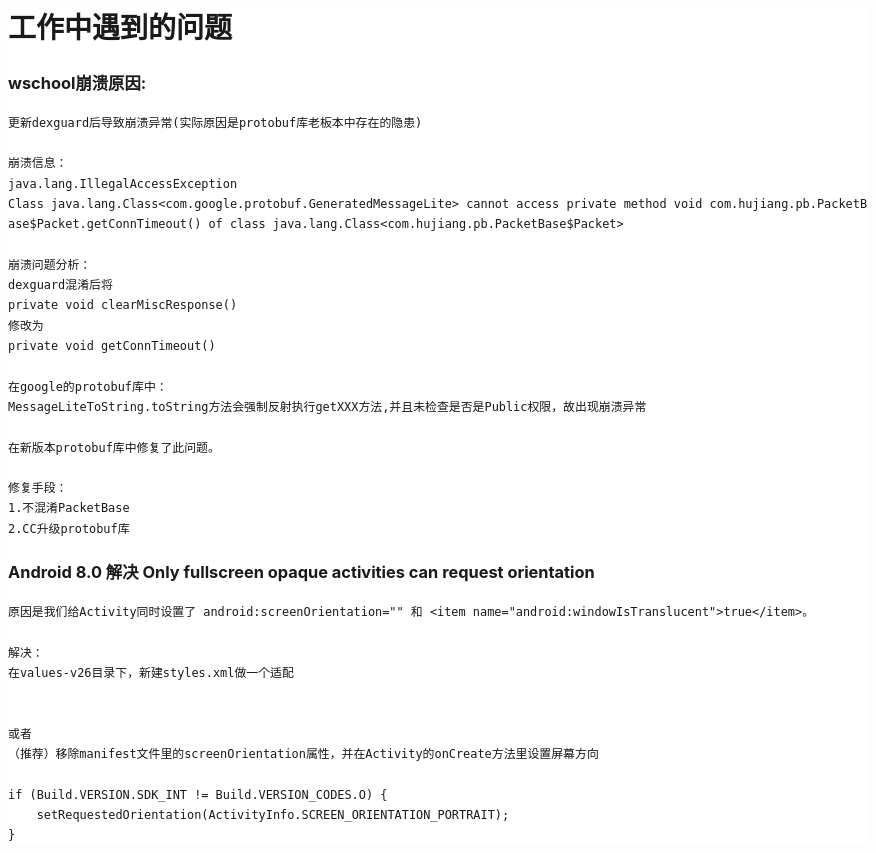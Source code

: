 # 工作中遇到的问题

### wschool崩溃原因:

```
更新dexguard后导致崩溃异常(实际原因是protobuf库老板本中存在的隐患)

崩溃信息：
java.lang.IllegalAccessException
Class java.lang.Class<com.google.protobuf.GeneratedMessageLite> cannot access private method void com.hujiang.pb.PacketBase$Packet.getConnTimeout() of class java.lang.Class<com.hujiang.pb.PacketBase$Packet>

崩溃问题分析：
dexguard混淆后将
private void clearMiscResponse() 
修改为
private void getConnTimeout()

在google的protobuf库中：
MessageLiteToString.toString方法会强制反射执行getXXX方法,并且未检查是否是Public权限，故出现崩溃异常

在新版本protobuf库中修复了此问题。

修复手段：
1.不混淆PacketBase 
2.CC升级protobuf库
```



### Android 8.0 解决 Only fullscreen opaque activities can request orientation

```
原因是我们给Activity同时设置了 android:screenOrientation="" 和 <item name="android:windowIsTranslucent">true</item>。

解决：
在values-v26目录下，新建styles.xml做一个适配


或者
（推荐）移除manifest文件里的screenOrientation属性，并在Activity的onCreate方法里设置屏幕方向

if (Build.VERSION.SDK_INT != Build.VERSION_CODES.O) {
	setRequestedOrientation(ActivityInfo.SCREEN_ORIENTATION_PORTRAIT);
}
```



